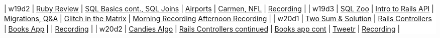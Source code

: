 | w19d2 |         [Ruby Review](./work/unit_4/w19d2/warm_up_exercise)          |                                                                                                                                                                                                                                 [SQL Basics cont., SQL Joins](./work/unit_4/w19d2/instructor_notes)                                                                                                                                                                                                                                  |         [Airports](./work/unit_4/w19d2/student_labs)          |                                                    [Carmen, NFL](./work/unit_4/w19d2/homework)                                                    |                                                                                                                                        [Recording](https://generalassembly.zoom.us/rec/play/6JN-Ie2srTI3HtKRuQSDVqV6W9S1evms1XdI_6UNyBy2VnVRN1WkMOMbZOdrFF3E10nuOc0OcGpQ4szl?continueMode=true&_x_zm_rtaid=iS0OvRBIQNKUBhyxa6X0MQ.1592488713173.3be369544ee84e31f3011c59e0e1d445&_x_zm_rhtaid=583)                                                                                                                                        |
| w19d3 |           [SQL Zoo](./work/unit_4/w19d3/warm_up_exercise)            |                                                                                                                                                                                                                                      [Intro to Rails API](./work/unit_4/w19d3/instructor_notes)                                                                                                                                                                                                                                      |      [Migrations, Q&A](./work/unit_4/w19d3/student_labs)      |                                               [Glitch in the Matrix](./work/unit_4/w19d3/homework)                                                | [Morning Recording](https://generalassembly.zoom.us/rec/play/7MZ-cev5-mk3TNfD4wSDBvdxW429K6Os2iQX_vBbn0fhAiMHZFOlNLdBZLGQt7vNtAWJkzxmA1aF3XWp?continueMode=true&_x_zm_rtaid=q-0EjZpOTLuweV1GQ3vSRA.1592857511362.8622cf3da3c7b25c1af1c295a55a794a&_x_zm_rhtaid=321) [Afternoon Recording](https://generalassembly.zoom.us/rec/play/tJYldu2g-Dw3HdGUswSDBfB4W9W5Kams0yUa-fVYmB69VCIHYVX3brNGM7c8AdUcekGq2V6fGSIuaks0?continueMode=true&_x_zm_rtaid=q-0EjZpOTLuweV1GQ3vSRA.1592857511362.8622cf3da3c7b25c1af1c295a55a794a&_x_zm_rhtaid=321) |
| w20d1 |      [Two Sum & Solution](./work/unit_4/w20d1/warm_up_exercise)      |                                                                                                                                                                                                                                      [Rails Controllers](./work/unit_4/w20d1/instructor_notes)                                                                                                                                                                                                                                       |         [Books App](./work/unit_4/w20d1/student_labs)         |                                                         [](./work/unit_4/w20d1/homework)                                                          |                                                                                                                                                                                                          [Recording](https://generalassembly.zoom.us/rec/share/wep6Ip3M2mNJea_qw33aSrIET5raT6a8g3JMr_IJz0hLxb5QFurz9EavNBL_AH0i)                                                                                                                                                                                                          |
| w20d2 |         [Candies Algo](./work/unit_4/w20d2/warm_up_exercise)         |                                                                                                                                                                                                                                 [Rails Controllers continued](./work/unit_4/w20d2/instructor_notes)                                                                                                                                                                                                                                  |      [Books app cont](./work/unit_4/w20d2/student_labs)       |                                                      [Tweetr](./work/unit_4/w20d2/homework)                                                       |                                                                                                                                        [Recording](https://generalassembly.zoom.us/rec/play/uZ17cOn6-G43HtKXuQSDBPR9W47pKKysgyZN8_pbyEy0BiECY1qjMOMTa-Ucyovkb4FTqwYUNkvSdxcD?continueMode=true&_x_zm_rtaid=KO0R7DkXQFui71q9xpS7Kw.1593131981406.0de1a666c50873dcef423e505172bc5a&_x_zm_rhtaid=731)                                                                                                                                        |